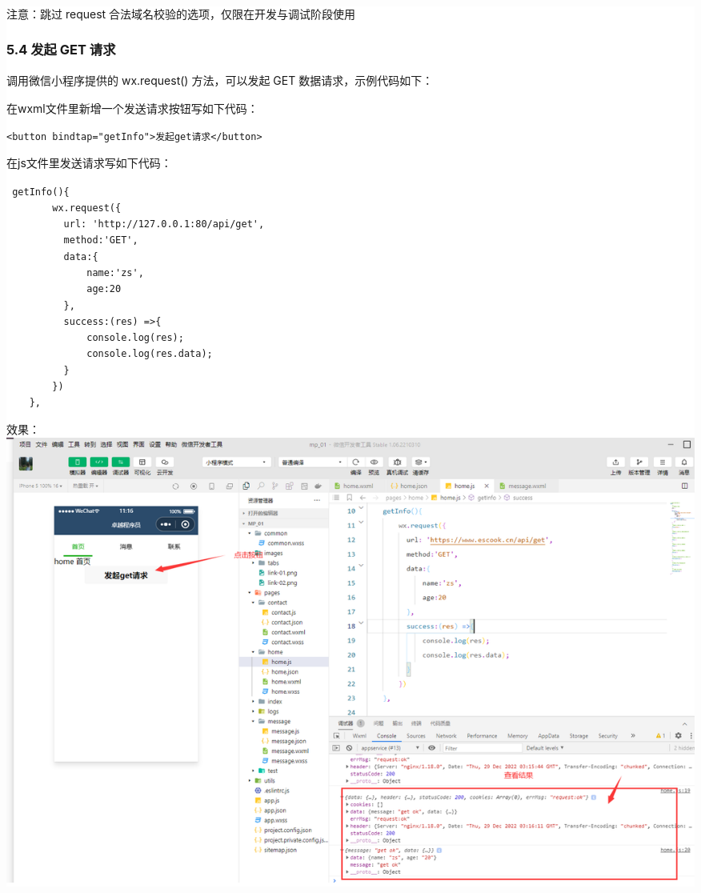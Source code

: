 注意：跳过 request 合法域名校验的选项，仅限在开发与调试阶段使用

### 5.4 发起 GET 请求

调用微信小程序提供的 wx.request() 方法，可以发起 GET 数据请求，示例代码如下：

在wxml文件里新增一个发送请求按钮写如下代码：

```
<button bindtap="getInfo">发起get请求</button>
```

在js文件里发送请求写如下代码：

```
 getInfo(){
        wx.request({
          url: 'http://127.0.0.1:80/api/get',
          method:'GET',
          data:{
              name:'zs',
              age:20
          },
          success:(res) =>{
              console.log(res);
              console.log(res.data);
          }
        })
    },
```

效果：![image-20221229111823836](images/image-20221229111823836.png)
